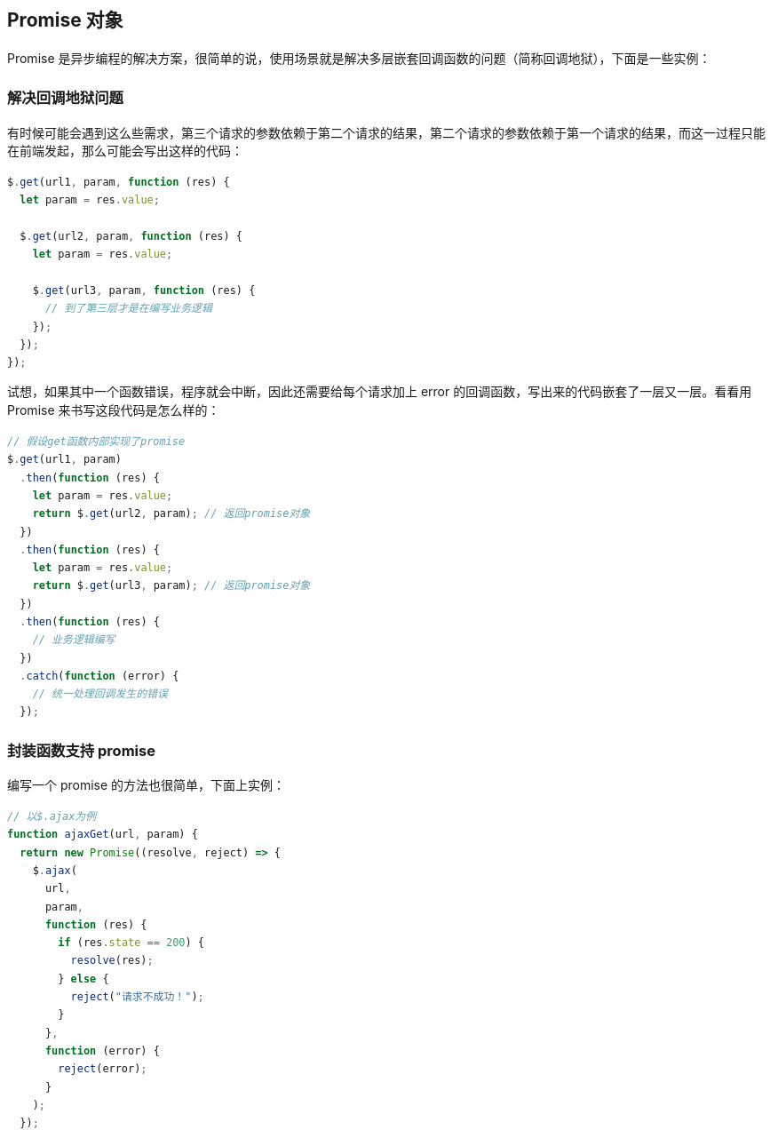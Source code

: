 ## Promise 对象

Promise 是异步编程的解决方案，很简单的说，使用场景就是解决多层嵌套回调函数的问题（简称回调地狱），下面是一些实例：

### 解决回调地狱问题

有时候可能会遇到这么些需求，第三个请求的参数依赖于第二个请求的结果，第二个请求的参数依赖于第一个请求的结果，而这一过程只能在前端发起，那么可能会写出这样的代码：

```javascript
$.get(url1, param, function (res) {
  let param = res.value;

  $.get(url2, param, function (res) {
    let param = res.value;

    $.get(url3, param, function (res) {
      // 到了第三层才是在编写业务逻辑
    });
  });
});
```

试想，如果其中一个函数错误，程序就会中断，因此还需要给每个请求加上 error 的回调函数，写出来的代码嵌套了一层又一层。看看用 Promise 来书写这段代码是怎么样的：

```javascript
// 假设get函数内部实现了promise
$.get(url1, param)
  .then(function (res) {
    let param = res.value;
    return $.get(url2, param); // 返回promise对象
  })
  .then(function (res) {
    let param = res.value;
    return $.get(url3, param); // 返回promise对象
  })
  .then(function (res) {
    // 业务逻辑编写
  })
  .catch(function (error) {
    // 统一处理回调发生的错误
  });
```

### 封装函数支持 promise

编写一个 promise 的方法也很简单，下面上实例：

```javascript
// 以$.ajax为例
function ajaxGet(url, param) {
  return new Promise((resolve, reject) => {
    $.ajax(
      url,
      param,
      function (res) {
        if (res.state == 200) {
          resolve(res);
        } else {
          reject("请求不成功！");
        }
      },
      function (error) {
        reject(error);
      }
    );
  });
```